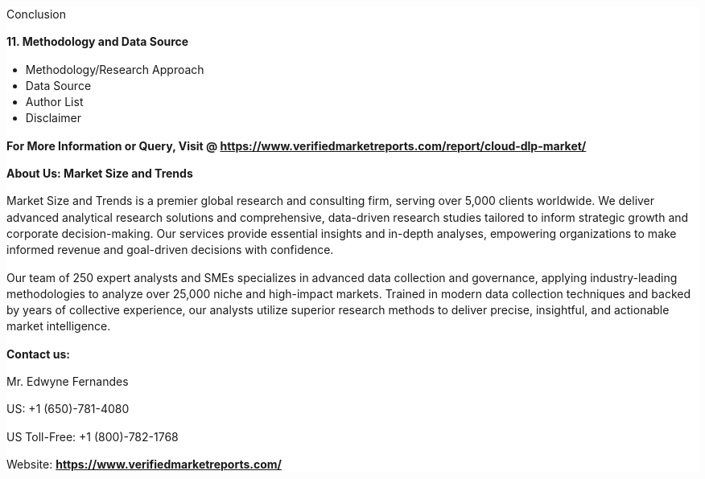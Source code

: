 Conclusion</strong></p><p><strong>11. Methodology and Data Source</strong></p><ul><li>Methodology/Research Approach</li><li>Data Source</li><li>Author List</li><li>Disclaimer</li></ul></p><p><strong>For More Information or Query, Visit @ <a href="https://www.verifiedmarketreports.com/report/cloud-dlp-market/">https://www.verifiedmarketreports.com/report/cloud-dlp-market/</a></strong></p><p><strong>About Us: Market Size and Trends</strong></p><p>Market Size and Trends is a premier global research and consulting firm, serving over 5,000 clients worldwide. We deliver advanced analytical research solutions and comprehensive, data-driven research studies tailored to inform strategic growth and corporate decision-making. Our services provide essential insights and in-depth analyses, empowering organizations to make informed revenue and goal-driven decisions with confidence.</p><p>Our team of 250 expert analysts and SMEs specializes in advanced data collection and governance, applying industry-leading methodologies to analyze over 25,000 niche and high-impact markets. Trained in modern data collection techniques and backed by years of collective experience, our analysts utilize superior research methods to deliver precise, insightful, and actionable market intelligence.</p><p><strong>Contact us:</strong></p><p>Mr. Edwyne Fernandes</p><p>US: +1 (650)-781-4080</p><p>US Toll-Free: +1 (800)-782-1768</p><p>Website: <strong><a href="https://www.verifiedmarketreports.com/">https://www.verifiedmarketreports.com/</a></strong></p>
